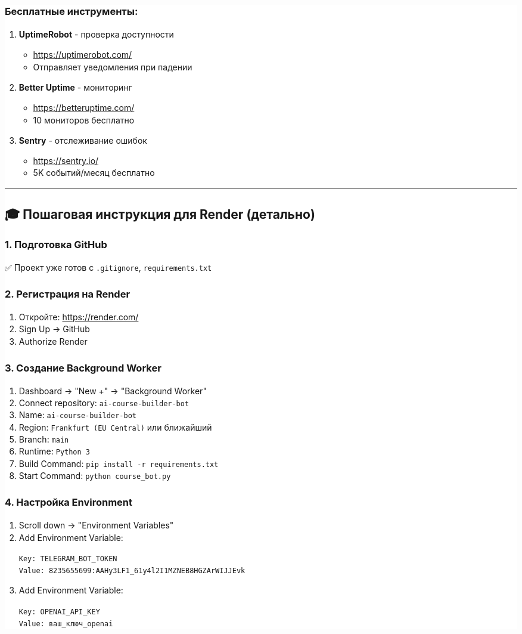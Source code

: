 ### Бесплатные инструменты:

1. **UptimeRobot** - проверка доступности
   - https://uptimerobot.com/
   - Отправляет уведомления при падении

2. **Better Uptime** - мониторинг
   - https://betteruptime.com/
   - 10 мониторов бесплатно

3. **Sentry** - отслеживание ошибок
   - https://sentry.io/
   - 5K событий/месяц бесплатно

---

## 🎓 Пошаговая инструкция для Render (детально)

### 1. Подготовка GitHub

✅ Проект уже готов с `.gitignore`, `requirements.txt`

### 2. Регистрация на Render

1. Откройте: https://render.com/
2. Sign Up → GitHub
3. Authorize Render

### 3. Создание Background Worker

1. Dashboard → "New +" → "Background Worker"
2. Connect repository: `ai-course-builder-bot`
3. Name: `ai-course-builder-bot`
4. Region: `Frankfurt (EU Central)` или ближайший
5. Branch: `main`
6. Runtime: `Python 3`
7. Build Command: `pip install -r requirements.txt`
8. Start Command: `python course_bot.py`

### 4. Настройка Environment

1. Scroll down → "Environment Variables"
2. Add Environment Variable:
   ```
   Key: TELEGRAM_BOT_TOKEN
   Value: 8235655699:AAHy3LF1_61y4l2I1MZNEB8HGZArWIJJEvk
   ```
3. Add Environment Variable:
   ```
   Key: OPENAI_API_KEY
   Value: ваш_ключ_openai
   ```
